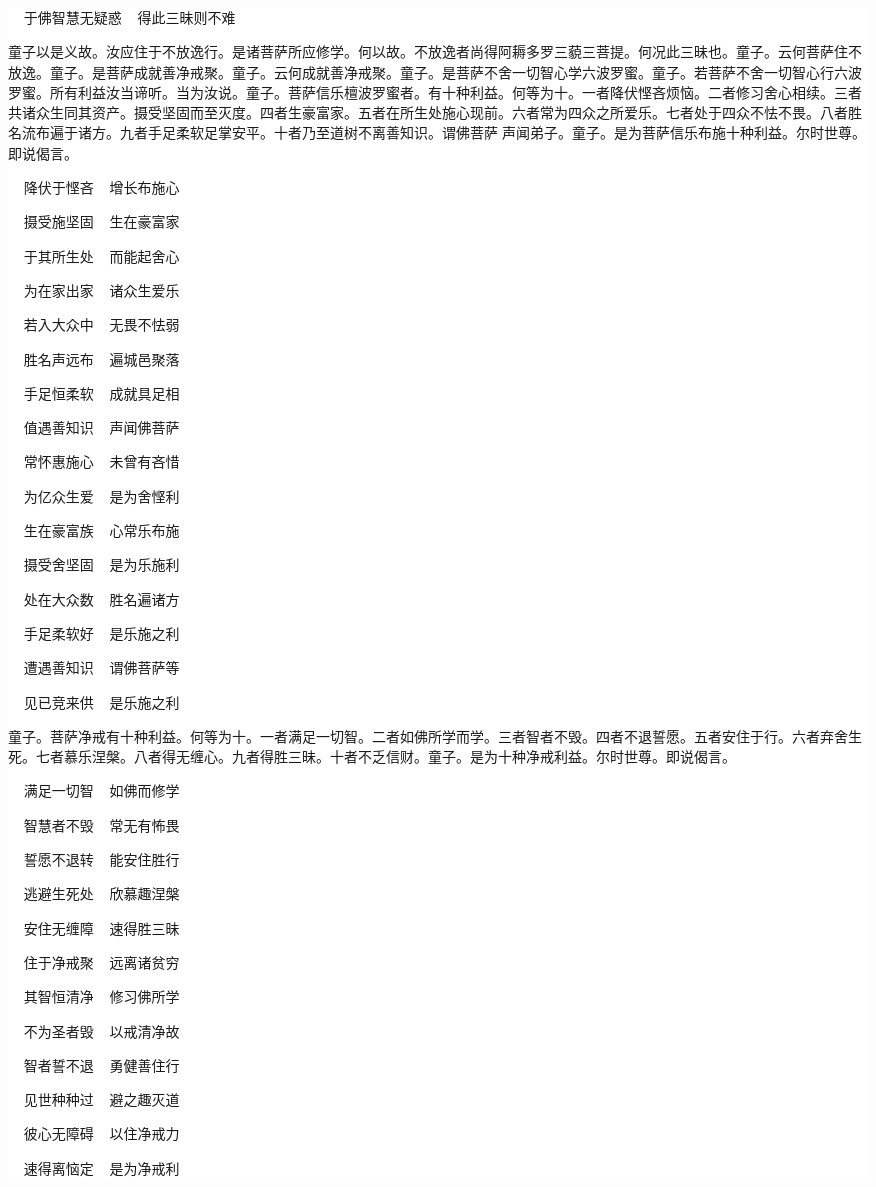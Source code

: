 &nbsp;&nbsp;&nbsp;&nbsp;于佛智慧无疑惑&nbsp;&nbsp;&nbsp;&nbsp;得此三昧则不难

童子以是义故。汝应住于不放逸行。是诸菩萨所应修学。何以故。不放逸者尚得阿耨多罗三藐三菩提。何况此三昧也。童子。云何菩萨住不放逸。童子。是菩萨成就善净戒聚。童子。云何成就善净戒聚。童子。是菩萨不舍一切智心学六波罗蜜。童子。若菩萨不舍一切智心行六波罗蜜。所有利益汝当谛听。当为汝说。童子。菩萨信乐檀波罗蜜者。有十种利益。何等为十。一者降伏悭吝烦恼。二者修习舍心相续。三者共诸众生同其资产。摄受坚固而至灭度。四者生豪富家。五者在所生处施心现前。六者常为四众之所爱乐。七者处于四众不怯不畏。八者胜名流布遍于诸方。九者手足柔软足掌安平。十者乃至道树不离善知识。谓佛菩萨 声闻弟子。童子。是为菩萨信乐布施十种利益。尔时世尊。即说偈言。

&nbsp;&nbsp;&nbsp;&nbsp;降伏于悭吝&nbsp;&nbsp;&nbsp;&nbsp;增长布施心

&nbsp;&nbsp;&nbsp;&nbsp;摄受施坚固&nbsp;&nbsp;&nbsp;&nbsp;生在豪富家

&nbsp;&nbsp;&nbsp;&nbsp;于其所生处&nbsp;&nbsp;&nbsp;&nbsp;而能起舍心

&nbsp;&nbsp;&nbsp;&nbsp;为在家出家&nbsp;&nbsp;&nbsp;&nbsp;诸众生爱乐

&nbsp;&nbsp;&nbsp;&nbsp;若入大众中&nbsp;&nbsp;&nbsp;&nbsp;无畏不怯弱

&nbsp;&nbsp;&nbsp;&nbsp;胜名声远布&nbsp;&nbsp;&nbsp;&nbsp;遍城邑聚落

&nbsp;&nbsp;&nbsp;&nbsp;手足恒柔软&nbsp;&nbsp;&nbsp;&nbsp;成就具足相

&nbsp;&nbsp;&nbsp;&nbsp;值遇善知识&nbsp;&nbsp;&nbsp;&nbsp;声闻佛菩萨

&nbsp;&nbsp;&nbsp;&nbsp;常怀惠施心&nbsp;&nbsp;&nbsp;&nbsp;未曾有吝惜

&nbsp;&nbsp;&nbsp;&nbsp;为亿众生爱&nbsp;&nbsp;&nbsp;&nbsp;是为舍悭利

&nbsp;&nbsp;&nbsp;&nbsp;生在豪富族&nbsp;&nbsp;&nbsp;&nbsp;心常乐布施

&nbsp;&nbsp;&nbsp;&nbsp;摄受舍坚固&nbsp;&nbsp;&nbsp;&nbsp;是为乐施利

&nbsp;&nbsp;&nbsp;&nbsp;处在大众数&nbsp;&nbsp;&nbsp;&nbsp;胜名遍诸方

&nbsp;&nbsp;&nbsp;&nbsp;手足柔软好&nbsp;&nbsp;&nbsp;&nbsp;是乐施之利

&nbsp;&nbsp;&nbsp;&nbsp;遭遇善知识&nbsp;&nbsp;&nbsp;&nbsp;谓佛菩萨等

&nbsp;&nbsp;&nbsp;&nbsp;见已竞来供&nbsp;&nbsp;&nbsp;&nbsp;是乐施之利

童子。菩萨净戒有十种利益。何等为十。一者满足一切智。二者如佛所学而学。三者智者不毁。四者不退誓愿。五者安住于行。六者弃舍生死。七者慕乐涅槃。八者得无缠心。九者得胜三昧。十者不乏信财。童子。是为十种净戒利益。尔时世尊。即说偈言。

&nbsp;&nbsp;&nbsp;&nbsp;满足一切智&nbsp;&nbsp;&nbsp;&nbsp;如佛而修学

&nbsp;&nbsp;&nbsp;&nbsp;智慧者不毁&nbsp;&nbsp;&nbsp;&nbsp;常无有怖畏

&nbsp;&nbsp;&nbsp;&nbsp;誓愿不退转&nbsp;&nbsp;&nbsp;&nbsp;能安住胜行

&nbsp;&nbsp;&nbsp;&nbsp;逃避生死处&nbsp;&nbsp;&nbsp;&nbsp;欣慕趣涅槃

&nbsp;&nbsp;&nbsp;&nbsp;安住无缠障&nbsp;&nbsp;&nbsp;&nbsp;速得胜三昧

&nbsp;&nbsp;&nbsp;&nbsp;住于净戒聚&nbsp;&nbsp;&nbsp;&nbsp;远离诸贫穷

&nbsp;&nbsp;&nbsp;&nbsp;其智恒清净&nbsp;&nbsp;&nbsp;&nbsp;修习佛所学

&nbsp;&nbsp;&nbsp;&nbsp;不为圣者毁&nbsp;&nbsp;&nbsp;&nbsp;以戒清净故

&nbsp;&nbsp;&nbsp;&nbsp;智者誓不退&nbsp;&nbsp;&nbsp;&nbsp;勇健善住行

&nbsp;&nbsp;&nbsp;&nbsp;见世种种过&nbsp;&nbsp;&nbsp;&nbsp;避之趣灭道

&nbsp;&nbsp;&nbsp;&nbsp;彼心无障碍&nbsp;&nbsp;&nbsp;&nbsp;以住净戒力

&nbsp;&nbsp;&nbsp;&nbsp;速得离恼定&nbsp;&nbsp;&nbsp;&nbsp;是为净戒利
